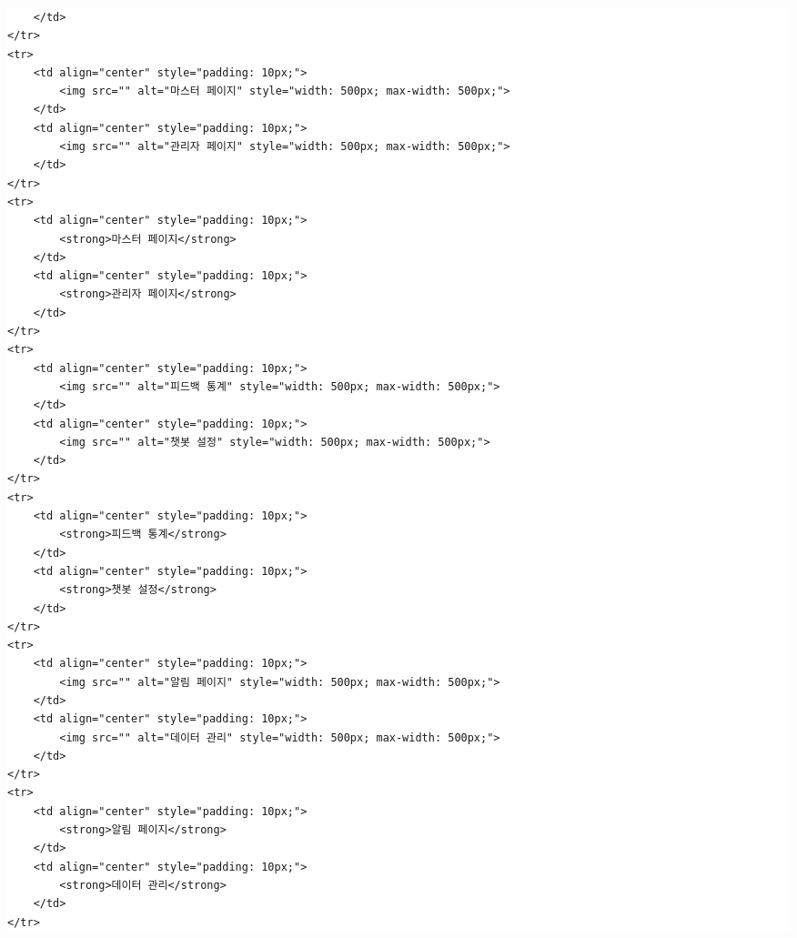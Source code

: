         </td>
    </tr>
    <tr>
        <td align="center" style="padding: 10px;">
            <img src="" alt="마스터 페이지" style="width: 500px; max-width: 500px;">
        </td>
        <td align="center" style="padding: 10px;">
            <img src="" alt="관리자 페이지" style="width: 500px; max-width: 500px;">
        </td>
    </tr>
    <tr>
        <td align="center" style="padding: 10px;">
            <strong>마스터 페이지</strong>
        </td>
        <td align="center" style="padding: 10px;">
            <strong>관리자 페이지</strong>
        </td>
    </tr>
    <tr>
        <td align="center" style="padding: 10px;">
            <img src="" alt="피드백 통계" style="width: 500px; max-width: 500px;">
        </td>
        <td align="center" style="padding: 10px;">
            <img src="" alt="챗봇 설정" style="width: 500px; max-width: 500px;">
        </td>
    </tr>
    <tr>
        <td align="center" style="padding: 10px;">
            <strong>피드백 통계</strong>
        </td>
        <td align="center" style="padding: 10px;">
            <strong>챗봇 설정</strong>
        </td>
    </tr>
    <tr>
        <td align="center" style="padding: 10px;">
            <img src="" alt="알림 페이지" style="width: 500px; max-width: 500px;">
        </td>
        <td align="center" style="padding: 10px;">
            <img src="" alt="데이터 관리" style="width: 500px; max-width: 500px;">
        </td>
    </tr>
    <tr>
        <td align="center" style="padding: 10px;">
            <strong>알림 페이지</strong>
        </td>
        <td align="center" style="padding: 10px;">
            <strong>데이터 관리</strong>
        </td>
    </tr>
</table>
